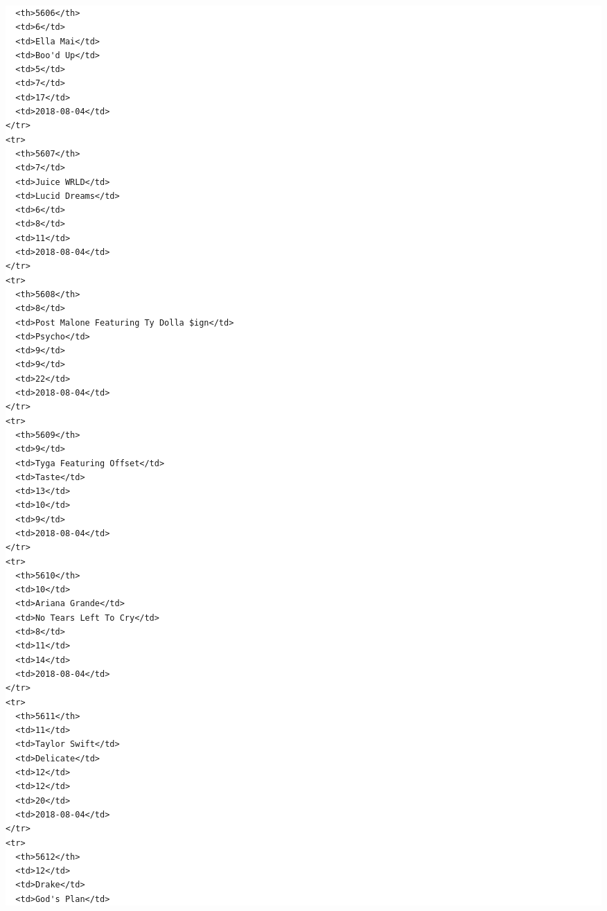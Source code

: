       <th>5606</th>
      <td>6</td>
      <td>Ella Mai</td>
      <td>Boo'd Up</td>
      <td>5</td>
      <td>7</td>
      <td>17</td>
      <td>2018-08-04</td>
    </tr>
    <tr>
      <th>5607</th>
      <td>7</td>
      <td>Juice WRLD</td>
      <td>Lucid Dreams</td>
      <td>6</td>
      <td>8</td>
      <td>11</td>
      <td>2018-08-04</td>
    </tr>
    <tr>
      <th>5608</th>
      <td>8</td>
      <td>Post Malone Featuring Ty Dolla $ign</td>
      <td>Psycho</td>
      <td>9</td>
      <td>9</td>
      <td>22</td>
      <td>2018-08-04</td>
    </tr>
    <tr>
      <th>5609</th>
      <td>9</td>
      <td>Tyga Featuring Offset</td>
      <td>Taste</td>
      <td>13</td>
      <td>10</td>
      <td>9</td>
      <td>2018-08-04</td>
    </tr>
    <tr>
      <th>5610</th>
      <td>10</td>
      <td>Ariana Grande</td>
      <td>No Tears Left To Cry</td>
      <td>8</td>
      <td>11</td>
      <td>14</td>
      <td>2018-08-04</td>
    </tr>
    <tr>
      <th>5611</th>
      <td>11</td>
      <td>Taylor Swift</td>
      <td>Delicate</td>
      <td>12</td>
      <td>12</td>
      <td>20</td>
      <td>2018-08-04</td>
    </tr>
    <tr>
      <th>5612</th>
      <td>12</td>
      <td>Drake</td>
      <td>God's Plan</td>